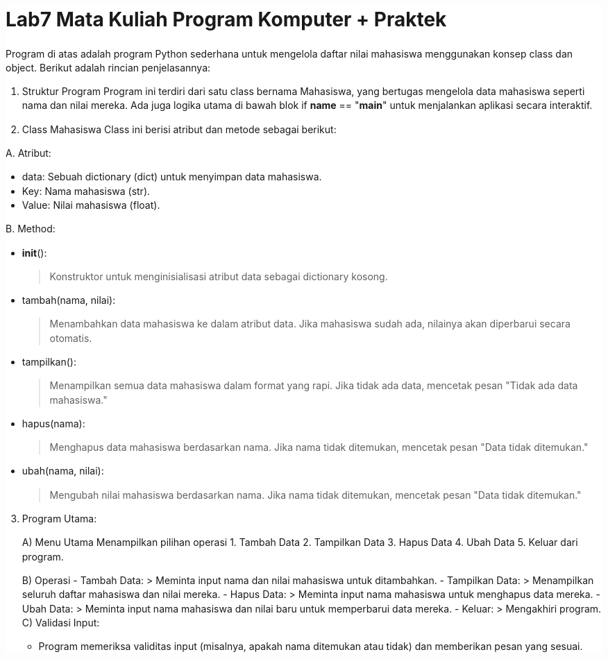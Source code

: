 # Lab7 Mata Kuliah Program Komputer + Praktek

Program di atas adalah program Python sederhana untuk mengelola daftar nilai mahasiswa menggunakan konsep class dan object. Berikut adalah rincian penjelasannya:

1. Struktur Program
Program ini terdiri dari satu class bernama Mahasiswa, yang bertugas mengelola data mahasiswa seperti nama dan nilai mereka. Ada juga logika utama di bawah blok if __name__ == "__main__" untuk menjalankan aplikasi secara interaktif.

2. Class Mahasiswa
Class ini berisi atribut dan metode sebagai berikut:

A. Atribut:

- data: Sebuah dictionary (dict) untuk menyimpan data mahasiswa.
- Key: Nama mahasiswa (str).
- Value: Nilai mahasiswa (float).

B. Method:

- __init__():
    > Konstruktor untuk menginisialisasi atribut data sebagai dictionary kosong.
- tambah(nama, nilai):
    > Menambahkan data mahasiswa ke dalam atribut data.
    > Jika mahasiswa sudah ada, nilainya akan diperbarui secara otomatis.
- tampilkan():
    > Menampilkan semua data mahasiswa dalam format yang rapi.
    > Jika tidak ada data, mencetak pesan "Tidak ada data mahasiswa."
- hapus(nama):
    > Menghapus data mahasiswa berdasarkan nama.
    > Jika nama tidak ditemukan, mencetak pesan "Data tidak ditemukan."
- ubah(nama, nilai):
    > Mengubah nilai mahasiswa berdasarkan nama.
    > Jika nama tidak ditemukan, mencetak pesan "Data tidak ditemukan."


3. Program Utama:

   A) Menu Utama
      Menampilkan pilihan operasi
       1. Tambah Data
       2. Tampilkan Data
       3. Hapus Data
       4. Ubah Data
       5. Keluar dari program.

    B) Operasi
       - Tambah Data:
         > Meminta input nama dan nilai mahasiswa untuk ditambahkan. 
       - Tampilkan Data:
         > Menampilkan seluruh daftar mahasiswa dan nilai mereka.
       - Hapus Data:
         > Meminta input nama mahasiswa untuk menghapus data mereka.
       - Ubah Data:
         > Meminta input nama mahasiswa dan nilai baru untuk memperbarui data mereka.
       - Keluar:
         > Mengakhiri program.
   C) Validasi Input:
      - Program memeriksa validitas input (misalnya, apakah nama ditemukan atau tidak) dan memberikan pesan yang sesuai.
  